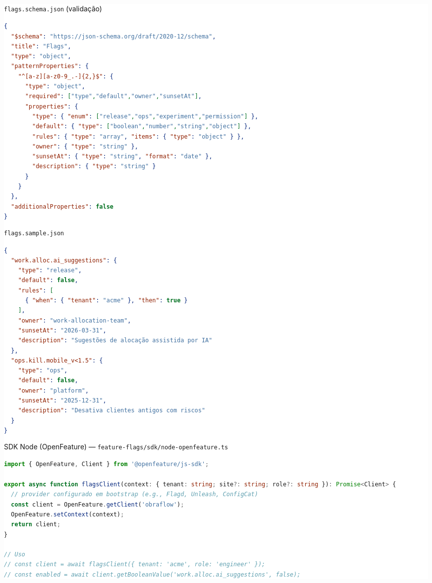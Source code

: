 `flags.schema.json` (validação)

```json
{
  "$schema": "https://json-schema.org/draft/2020-12/schema",
  "title": "Flags",
  "type": "object",
  "patternProperties": {
    "^[a-z][a-z0-9_.-]{2,}$": {
      "type": "object",
      "required": ["type","default","owner","sunsetAt"],
      "properties": {
        "type": { "enum": ["release","ops","experiment","permission"] },
        "default": { "type": ["boolean","number","string","object"] },
        "rules": { "type": "array", "items": { "type": "object" } },
        "owner": { "type": "string" },
        "sunsetAt": { "type": "string", "format": "date" },
        "description": { "type": "string" }
      }
    }
  },
  "additionalProperties": false
}
```

`flags.sample.json`

```json
{
  "work.alloc.ai_suggestions": {
    "type": "release",
    "default": false,
    "rules": [
      { "when": { "tenant": "acme" }, "then": true }
    ],
    "owner": "work-allocation-team",
    "sunsetAt": "2026-03-31",
    "description": "Sugestões de alocação assistida por IA"
  },
  "ops.kill.mobile_v<1.5": {
    "type": "ops",
    "default": false,
    "owner": "platform",
    "sunsetAt": "2025-12-31",
    "description": "Desativa clientes antigos com riscos"
  }
}
```

SDK Node (OpenFeature) — `feature-flags/sdk/node-openfeature.ts`

```ts
import { OpenFeature, Client } from '@openfeature/js-sdk';

export async function flagsClient(context: { tenant: string; site?: string; role?: string }): Promise<Client> {
  // provider configurado em bootstrap (e.g., Flagd, Unleash, ConfigCat)
  const client = OpenFeature.getClient('obraflow');
  OpenFeature.setContext(context);
  return client;
}

// Uso
// const client = await flagsClient({ tenant: 'acme', role: 'engineer' });
// const enabled = await client.getBooleanValue('work.alloc.ai_suggestions', false);
```
